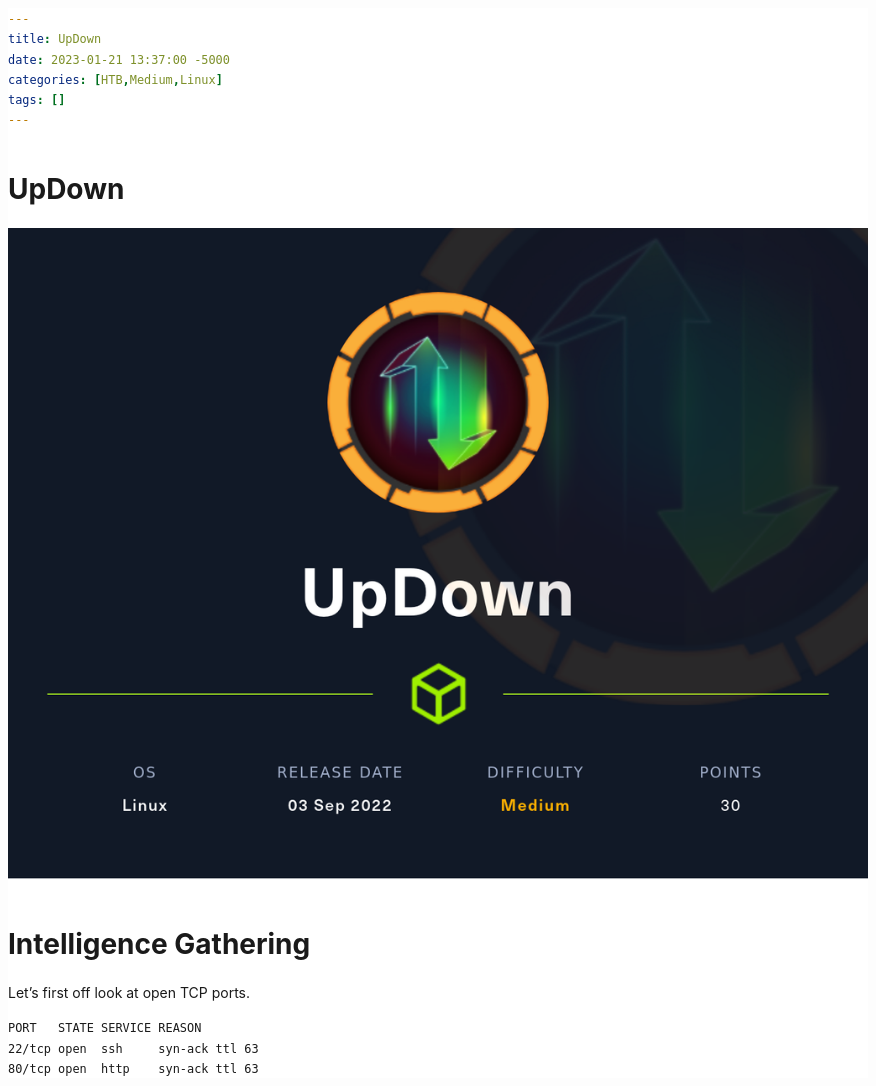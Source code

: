 ```yaml
---
title: UpDown
date: 2023-01-21 13:37:00 -5000
categories: [HTB,Medium,Linux]
tags: []
---
```

# UpDown

![Updown.png](/Assets/Pictures/UpDown/UpDown.png)

# Intelligence Gathering

Let’s first off look at open TCP ports.

```bash
PORT   STATE SERVICE REASON
22/tcp open  ssh     syn-ack ttl 63
80/tcp open  http    syn-ack ttl 63
```
